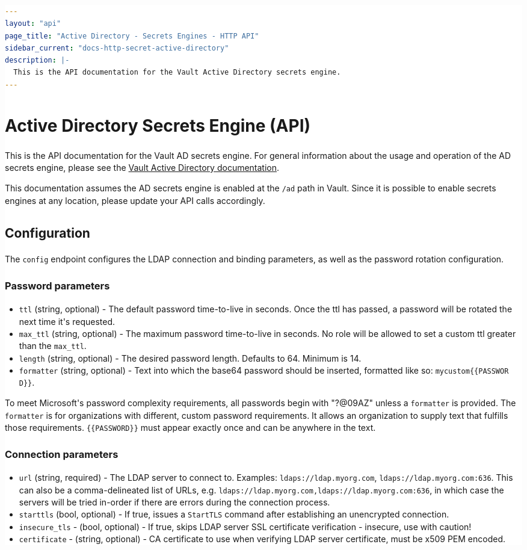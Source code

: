 ```yaml
---
layout: "api"
page_title: "Active Directory - Secrets Engines - HTTP API"
sidebar_current: "docs-http-secret-active-directory"
description: |-
  This is the API documentation for the Vault Active Directory secrets engine.
---
```


# Active Directory Secrets Engine (API)

This is the API documentation for the Vault AD secrets engine. For general
information about the usage and operation of the AD secrets engine, please see
the [Vault Active Directory documentation](/docs/secrets/ad/index.html).

This documentation assumes the AD secrets engine is enabled at the `/ad` path
in Vault. Since it is possible to enable secrets engines at any location, please
update your API calls accordingly.

## Configuration

The `config` endpoint configures the LDAP connection and binding parameters, as well as the password rotation configuration.

### Password parameters

* `ttl` (string, optional) - The default password time-to-live in seconds. Once the ttl has passed, a password will be rotated the next time it's requested.
* `max_ttl` (string, optional) - The maximum password time-to-live in seconds. No role will be allowed to set a custom ttl greater than the `max_ttl`.
* `length` (string, optional) - The desired password length. Defaults to 64. Minimum is 14.
* `formatter` (string, optional) - Text into which the base64 password should be inserted, formatted like so: `mycustom{{PASSWORD}}`.

To meet Microsoft's password complexity requirements, all passwords begin with "?@09AZ" unless a `formatter` is provided. 
The `formatter` is for organizations with different, custom password requirements. It allows an organization to supply
text that fulfills those requirements. `{{PASSWORD}}` must appear exactly once and can be anywhere in the text.

### Connection parameters

* `url` (string, required) - The LDAP server to connect to. Examples: `ldaps://ldap.myorg.com`, `ldaps://ldap.myorg.com:636`. This can also be a comma-delineated list of URLs, e.g. `ldaps://ldap.myorg.com,ldaps://ldap.myorg.com:636`, in which case the servers will be tried in-order if there are errors during the connection process.
* `starttls` (bool, optional) - If true, issues a `StartTLS` command after establishing an unencrypted connection.
* `insecure_tls` - (bool, optional) - If true, skips LDAP server SSL certificate verification - insecure, use with caution!
* `certificate` - (string, optional) - CA certificate to use when verifying LDAP server certificate, must be x509 PEM encoded.
